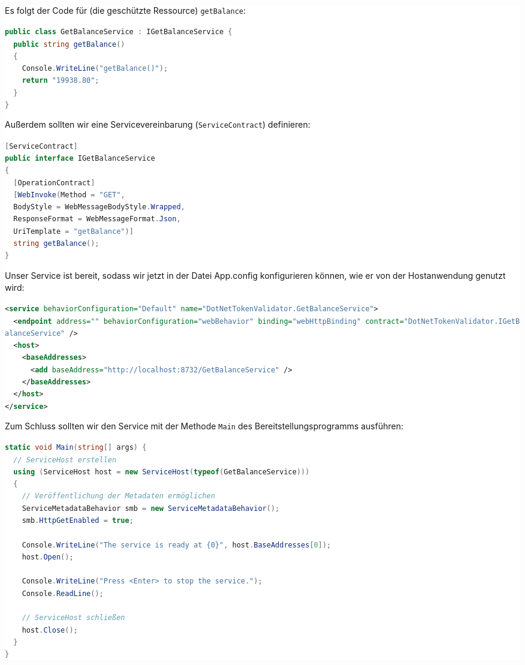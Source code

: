 Es folgt der Code für (die geschützte Ressource) `getBalance`: 

```csharp
public class GetBalanceService : IGetBalanceService {
  public string getBalance()
  {
    Console.WriteLine("getBalance()");
    return "19938.80";
  }
}
```

Außerdem sollten wir eine Servicevereinbarung (`ServiceContract`) definieren:

```csharp
[ServiceContract]
public interface IGetBalanceService
{
  [OperationContract]
  [WebInvoke(Method = "GET",
  BodyStyle = WebMessageBodyStyle.Wrapped,
  ResponseFormat = WebMessageFormat.Json,
  UriTemplate = "getBalance")]
  string getBalance();
}
```

Unser Service ist bereit, sodass wir jetzt in der Datei App.config konfigurieren können, wie er von der Hostanwendung genutzt wird: 

```xml
<service behaviorConfiguration="Default" name="DotNetTokenValidator.GetBalanceService">
  <endpoint address="" behaviorConfiguration="webBehavior" binding="webHttpBinding" contract="DotNetTokenValidator.IGetBalanceService" />
  <host>
    <baseAddresses>
      <add baseAddress="http://localhost:8732/GetBalanceService" />
    </baseAddresses>
  </host>
</service>
```
Zum Schluss sollten wir den Service mit der Methode `Main` des Bereitstellungsprogramms ausführen:



```csharp
static void Main(string[] args) {
  // ServiceHost erstellen
  using (ServiceHost host = new ServiceHost(typeof(GetBalanceService)))
  {
    // Veröffentlichung der Metadaten ermöglichen
    ServiceMetadataBehavior smb = new ServiceMetadataBehavior();
    smb.HttpGetEnabled = true;

    Console.WriteLine("The service is ready at {0}", host.BaseAddresses[0]);
    host.Open();

    Console.WriteLine("Press <Enter> to stop the service.");
    Console.ReadLine();

    // ServiceHost schließen
    host.Close();
  }
}
```
